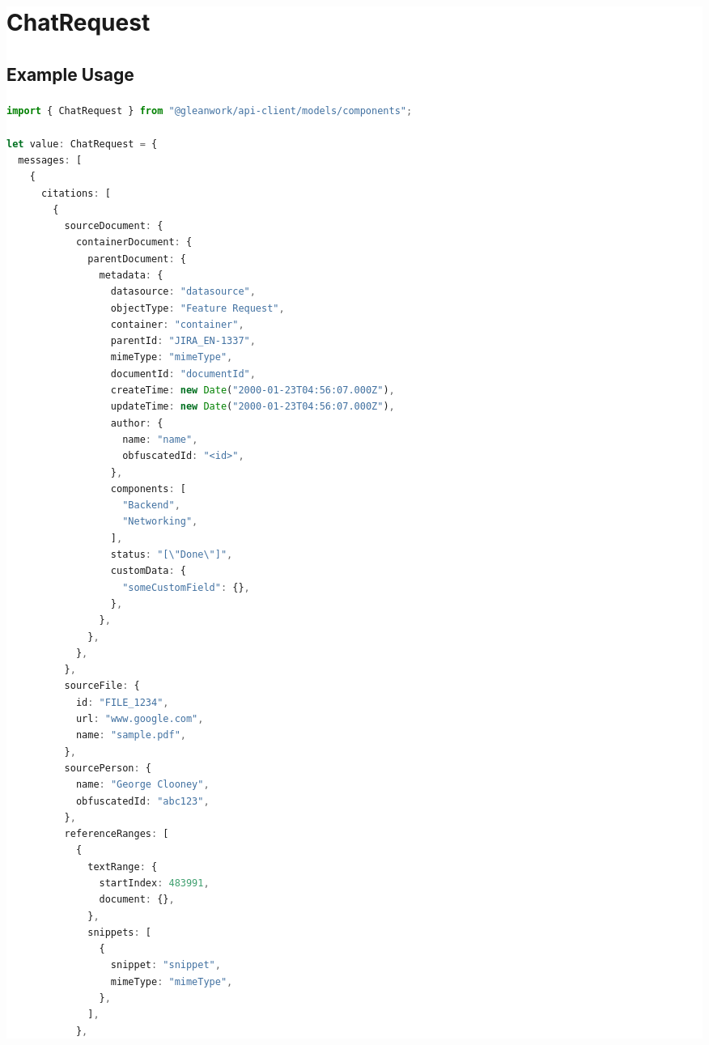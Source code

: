# ChatRequest

## Example Usage

```typescript
import { ChatRequest } from "@gleanwork/api-client/models/components";

let value: ChatRequest = {
  messages: [
    {
      citations: [
        {
          sourceDocument: {
            containerDocument: {
              parentDocument: {
                metadata: {
                  datasource: "datasource",
                  objectType: "Feature Request",
                  container: "container",
                  parentId: "JIRA_EN-1337",
                  mimeType: "mimeType",
                  documentId: "documentId",
                  createTime: new Date("2000-01-23T04:56:07.000Z"),
                  updateTime: new Date("2000-01-23T04:56:07.000Z"),
                  author: {
                    name: "name",
                    obfuscatedId: "<id>",
                  },
                  components: [
                    "Backend",
                    "Networking",
                  ],
                  status: "[\"Done\"]",
                  customData: {
                    "someCustomField": {},
                  },
                },
              },
            },
          },
          sourceFile: {
            id: "FILE_1234",
            url: "www.google.com",
            name: "sample.pdf",
          },
          sourcePerson: {
            name: "George Clooney",
            obfuscatedId: "abc123",
          },
          referenceRanges: [
            {
              textRange: {
                startIndex: 483991,
                document: {},
              },
              snippets: [
                {
                  snippet: "snippet",
                  mimeType: "mimeType",
                },
              ],
            },
```